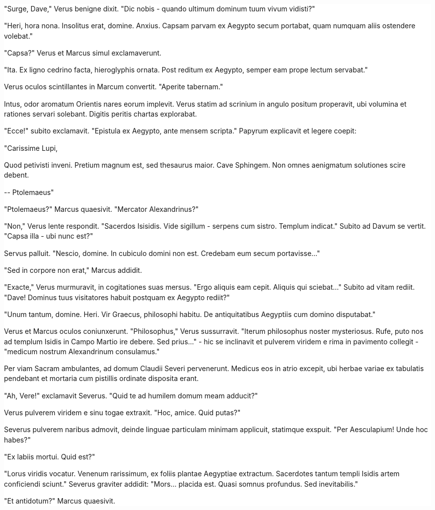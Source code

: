 "Surge, Dave," Verus benigne dixit. "Dic nobis - quando ultimum dominum tuum vivum vidisti?"

"Heri, hora nona. Insolitus erat, domine. Anxius. Capsam parvam ex Aegypto secum portabat, quam numquam aliis ostendere volebat."

"Capsa?" Verus et Marcus simul exclamaverunt.

"Ita. Ex ligno cedrino facta, hieroglyphis ornata. Post reditum ex Aegypto, semper eam prope lectum servabat."

Verus oculos scintillantes in Marcum convertit. "Aperite tabernam."

Intus, odor aromatum Orientis nares eorum implevit. Verus statim ad scrinium in angulo positum properavit, ubi volumina et rationes servari solebant. Digitis peritis chartas explorabat.

"Ecce!" subito exclamavit. "Epistula ex Aegypto, ante mensem scripta." Papyrum explicavit et legere coepit:

"Carissime Lupi,

Quod petivisti inveni. Pretium magnum est, sed thesaurus maior. Cave Sphingem. Non omnes aenigmatum solutiones scire debent.

-- Ptolemaeus"

"Ptolemaeus?" Marcus quaesivit. "Mercator Alexandrinus?"

"Non," Verus lente respondit. "Sacerdos Isisidis. Vide sigillum - serpens cum sistro. Templum indicat." Subito ad Davum se vertit. "Capsa illa - ubi nunc est?"

Servus palluit. "Nescio, domine. In cubiculo domini non est. Credebam eum secum portavisse..."

"Sed in corpore non erat," Marcus addidit.

"Exacte," Verus murmuravit, in cogitationes suas mersus. "Ergo aliquis eam cepit. Aliquis qui sciebat..." Subito ad vitam rediit. "Dave! Dominus tuus visitatores habuit postquam ex Aegypto rediit?"

"Unum tantum, domine. Heri. Vir Graecus, philosophi habitu. De antiquitatibus Aegyptiis cum domino disputabat."

Verus et Marcus oculos coniunxerunt. "Philosophus," Verus sussurravit. "Iterum philosophus noster mysteriosus. Rufe, puto nos ad templum Isidis in Campo Martio ire debere. Sed prius..." - hic se inclinavit et pulverem viridem e rima in pavimento collegit - "medicum nostrum Alexandrinum consulamus."

Per viam Sacram ambulantes, ad domum Claudii Severi pervenerunt. Medicus eos in atrio excepit, ubi herbae variae ex tabulatis pendebant et mortaria cum pistillis ordinate disposita erant.

"Ah, Vere!" exclamavit Severus. "Quid te ad humilem domum meam adducit?"

Verus pulverem viridem e sinu togae extraxit. "Hoc, amice. Quid putas?"

Severus pulverem naribus admovit, deinde linguae particulam minimam applicuit, statimque exspuit. "Per Aesculapium! Unde hoc habes?"

"Ex labiis mortui. Quid est?"

"Lorus viridis vocatur. Venenum rarissimum, ex foliis plantae Aegyptiae extractum. Sacerdotes tantum templi Isidis artem conficiendi sciunt." Severus graviter addidit: "Mors... placida est. Quasi somnus profundus. Sed inevitabilis."

"Et antidotum?" Marcus quaesivit.

